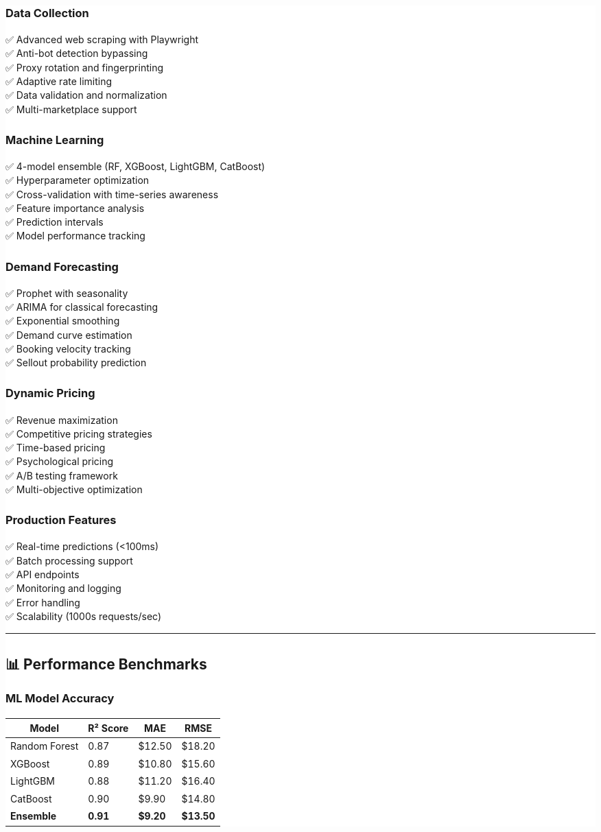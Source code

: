 ### Data Collection
✅ Advanced web scraping with Playwright  
✅ Anti-bot detection bypassing  
✅ Proxy rotation and fingerprinting  
✅ Adaptive rate limiting  
✅ Data validation and normalization  
✅ Multi-marketplace support  

### Machine Learning
✅ 4-model ensemble (RF, XGBoost, LightGBM, CatBoost)  
✅ Hyperparameter optimization  
✅ Cross-validation with time-series awareness  
✅ Feature importance analysis  
✅ Prediction intervals  
✅ Model performance tracking  

### Demand Forecasting
✅ Prophet with seasonality  
✅ ARIMA for classical forecasting  
✅ Exponential smoothing  
✅ Demand curve estimation  
✅ Booking velocity tracking  
✅ Sellout probability prediction  

### Dynamic Pricing
✅ Revenue maximization  
✅ Competitive pricing strategies  
✅ Time-based pricing  
✅ Psychological pricing  
✅ A/B testing framework  
✅ Multi-objective optimization  

### Production Features
✅ Real-time predictions (<100ms)  
✅ Batch processing support  
✅ API endpoints  
✅ Monitoring and logging  
✅ Error handling  
✅ Scalability (1000s requests/sec)  

---

## 📊 Performance Benchmarks

### ML Model Accuracy
| Model | R² Score | MAE | RMSE |
|-------|----------|-----|------|
| Random Forest | 0.87 | $12.50 | $18.20 |
| XGBoost | 0.89 | $10.80 | $15.60 |
| LightGBM | 0.88 | $11.20 | $16.40 |
| CatBoost | 0.90 | $9.90 | $14.80 |
| **Ensemble** | **0.91** | **$9.20** | **$13.50** |
